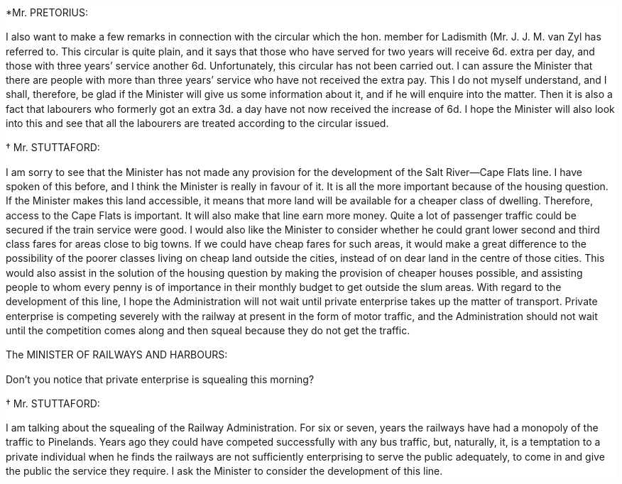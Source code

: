 </speech>

<speech by="#pretorius">

<from>*Mr. <person refersTo="#hansard_za">PRETORIUS</person>:</from>

<p>I also want to make a few remarks in connection with the circular which the hon. member for Ladismith (Mr. J. J. M. van Zyl has referred to. This circular is quite plain, and it says that those who have served for two years will receive 6d. extra per day, and those with three years&#x2019; service another 6d. Unfortunately, this circular has not been carried out. I can assure the Minister that there are people with more than three years&#x2019; service who have not received the extra pay. This I do not myself understand, and I shall, therefore, be glad if the Minister will give us some information about it, and if he will enquire into the matter. Then it is also a fact that labourers who formerly got an extra 3d. a day have not now received the increase of 6d. I hope the Minister will also look into this and see that all the labourers are treated according to the circular issued.</p>

</speech>

<speech by="#stuttaford">

<from>&#x2020; Mr. <person refersTo="#hansard_za">STUTTAFORD</person>:</from>

<p>I am sorry to see that the Minister has not made any provision for the development of the Salt River&#x2014;Cape Flats line. I have spoken of this before, and I think the Minister is really in favour of it. It is all the more important because of the housing question. If the Minister makes this land accessible, it means that more land will be available for a cheaper class of dwelling. Therefore, access to the Cape Flats is important. It will also make that line earn more money. Quite a lot of passenger traffic could be secured if the train service were good. I would also like the Minister to consider whether he could grant lower second and third class fares for areas close to big towns. If we could have cheap fares for such areas, it would make a great difference to the possibility of the poorer classes living on cheap land outside the cities, instead of on dear land in the centre of those cities. This would also assist in the solution of the housing question by making the provision of cheaper houses possible, and assisting people to whom every penny is of importance in their monthly budget to get outside the slum areas. With regard to the development of this line, I hope the Administration will not wait until private enterprise takes up the matter of transport. Private enterprise is competing severely with the railway at present in the form of motor traffic, and the Administration should not wait until the competition comes along and then squeal because they do not get the traffic.</p>

</speech>

<speech by="#minister_of_railways_and_harbours">

<from>The <person refersTo="#hansard_za">MINISTER OF RAILWAYS AND HARBOURS</person>:</from>

<p>Don&#x2019;t you notice that private enterprise is squealing this morning?</p>

</speech>

<speech by="#stuttaford">

<from>&#x2020; Mr. <person refersTo="#hansard_za">STUTTAFORD</person>:</from>

<p>I am talking about the squealing of the Railway Administration. For six or seven, years the railways have had a monopoly of the traffic to Pinelands. Years ago they could have competed successfully with any bus traffic, but, naturally, it, is a temptation to a private individual when he finds the railways are not sufficiently enterprising to serve the public adequately, to come in and give the public the service they require. I ask the Minister to consider the development of this line.</p>
